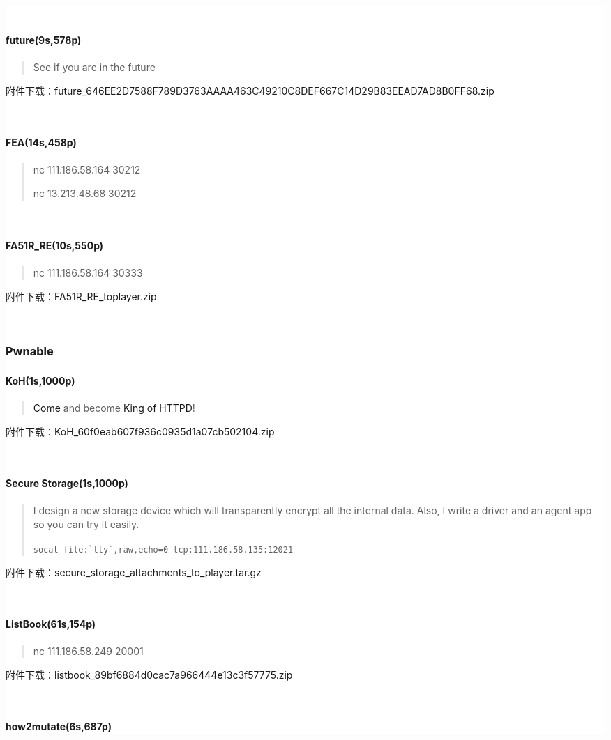<br/>

#### future(9s,578p)

> See if you are in the future

附件下载：future_646EE2D7588F789D3763AAAA463C49210C8DEF667C14D29B83EEAD7AD8B0FF68.zip

<br/>

#### FEA(14s,458p)

> nc 111.186.58.164 30212
>
> nc 13.213.48.68 30212

<br/>

#### FA51R_RE(10s,550p)

> nc 111.186.58.164 30333

附件下载：FA51R_RE_toplayer.zip

<br/>

### Pwnable

#### KoH(1s,1000p)

> [Come](https://111.186.58.178:44300/) and become [King of HTTPD](https://attachment.ctf.0ops.sjtu.cn/KoH_60f0eab607f936c0935d1a07cb502104.zip)!

附件下载：KoH_60f0eab607f936c0935d1a07cb502104.zip

<br/>

#### Secure Storage(1s,1000p)

> I design a new storage device which will transparently encrypt all the internal data. Also, I write a driver and an agent app so you can try it easily.
>
> ```
> socat file:`tty`,raw,echo=0 tcp:111.186.58.135:12021
> ```

附件下载：secure_storage_attachments_to_player.tar.gz

<br/>

#### ListBook(61s,154p)

> nc 111.186.58.249 20001

附件下载：listbook_89bf6884d0cac7a966444e13c3f57775.zip

<br/>

#### how2mutate(6s,687p)
